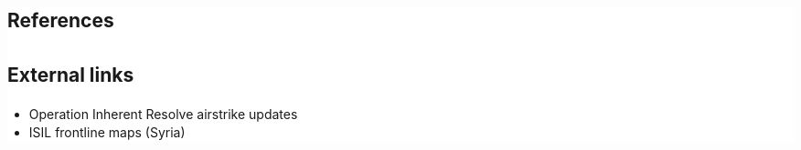 
## References


## External links
 * Operation Inherent Resolve airstrike updates
 * ISIL frontline maps (Syria)
